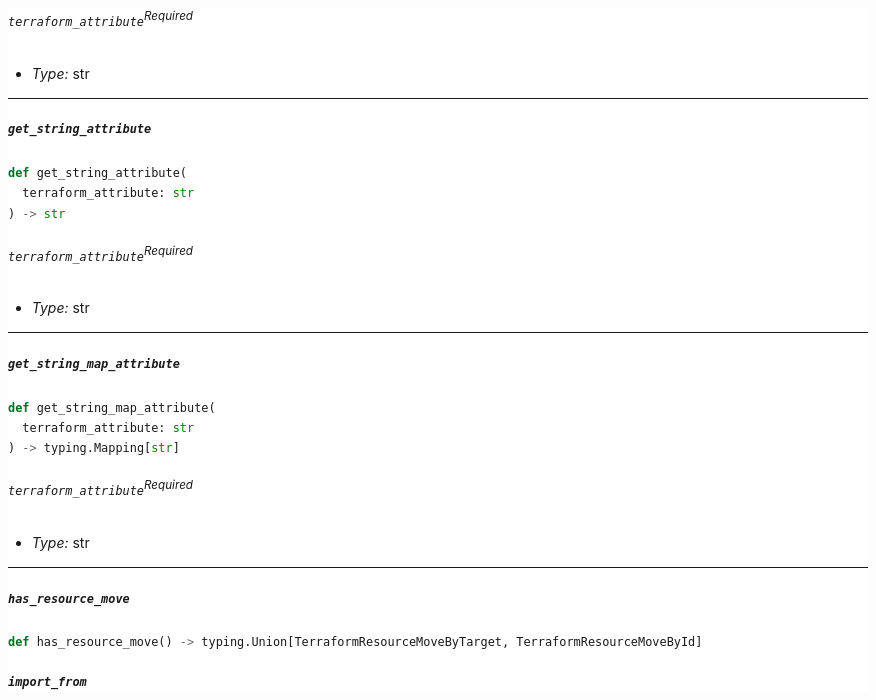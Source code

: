 ###### `terraform_attribute`<sup>Required</sup> <a name="terraform_attribute" id="@cdktf/provider-datadog.teamMembership.TeamMembership.getNumberMapAttribute.parameter.terraformAttribute"></a>

- *Type:* str

---

##### `get_string_attribute` <a name="get_string_attribute" id="@cdktf/provider-datadog.teamMembership.TeamMembership.getStringAttribute"></a>

```python
def get_string_attribute(
  terraform_attribute: str
) -> str
```

###### `terraform_attribute`<sup>Required</sup> <a name="terraform_attribute" id="@cdktf/provider-datadog.teamMembership.TeamMembership.getStringAttribute.parameter.terraformAttribute"></a>

- *Type:* str

---

##### `get_string_map_attribute` <a name="get_string_map_attribute" id="@cdktf/provider-datadog.teamMembership.TeamMembership.getStringMapAttribute"></a>

```python
def get_string_map_attribute(
  terraform_attribute: str
) -> typing.Mapping[str]
```

###### `terraform_attribute`<sup>Required</sup> <a name="terraform_attribute" id="@cdktf/provider-datadog.teamMembership.TeamMembership.getStringMapAttribute.parameter.terraformAttribute"></a>

- *Type:* str

---

##### `has_resource_move` <a name="has_resource_move" id="@cdktf/provider-datadog.teamMembership.TeamMembership.hasResourceMove"></a>

```python
def has_resource_move() -> typing.Union[TerraformResourceMoveByTarget, TerraformResourceMoveById]
```

##### `import_from` <a name="import_from" id="@cdktf/provider-datadog.teamMembership.TeamMembership.importFrom"></a>
